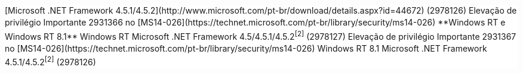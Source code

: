 </td>
<td style="border:1px solid black;">
[Microsoft .NET Framework 4.5.1/4.5.2](http://www.microsoft.com/pt-br/download/details.aspx?id=44672)  
(2978126)

</td>
<td style="border:1px solid black;">
Elevação de privilégio

</td>
<td style="border:1px solid black;">
Importante

</td>
<td style="border:1px solid black;">
2931366 no [MS14-026](https://technet.microsoft.com/pt-br/library/security/ms14-026)

</td>
</tr>
<tr>
<td style="border:1px solid black;" colspan="5">
**Windows RT e Windows RT 8.1**

</td>
</tr>
<tr>
<td style="border:1px solid black;">
Windows RT

</td>
<td style="border:1px solid black;">
Microsoft .NET Framework 4.5/4.5.1/4.5.2<sup>[2]</sup>
(2978127)

</td>
<td style="border:1px solid black;">
Elevação de privilégio

</td>
<td style="border:1px solid black;">
Importante

</td>
<td style="border:1px solid black;">
2931367 no [MS14-026](https://technet.microsoft.com/pt-br/library/security/ms14-026)

</td>
</tr>
<tr>
<td style="border:1px solid black;">
Windows RT 8.1

</td>
<td style="border:1px solid black;">
Microsoft .NET Framework 4.5.1/4.5.2<sup>[2]</sup>
(2978126)
